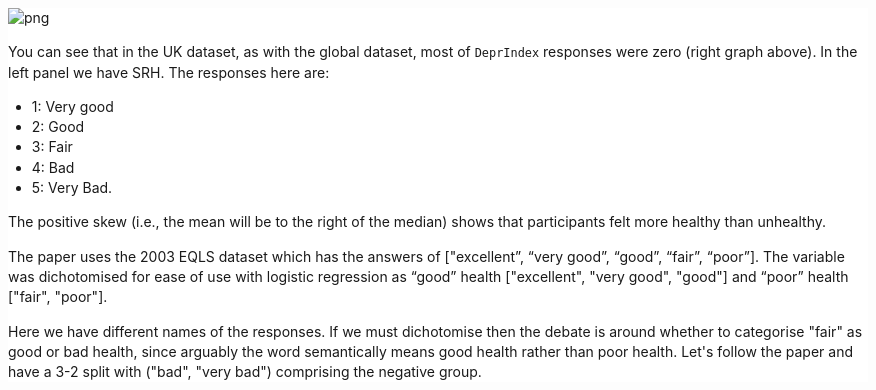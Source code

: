 

![png](/Users/lbokeria/Documents/hack_week_2023/reginald/data_processing/rds_course_modules/m3/3.5-DataVisForExploration_48_0.png)



You can see that in the UK dataset, as with the global dataset, most of `DeprIndex` responses were zero (right graph above). In the left panel we have SRH. The responses here are:
- 1: Very good
- 2: Good
- 3: Fair
- 4: Bad
- 5: Very Bad.

The positive skew (i.e., the mean will be to the right of the median) shows that participants felt more healthy than unhealthy.

The paper uses the 2003 EQLS dataset which has the answers of ["excellent”, “very good”, “good”, “fair”, “poor”]. The variable was dichotomised for ease of use with logistic regression as “good” health ["excellent", "very good", "good"] and “poor” health ["fair", "poor"].

Here we have different names of the responses. If we must dichotomise then the debate is around whether to categorise "fair" as good or bad health, since arguably the word semantically means good health rather than poor health. Let's follow the paper and have a 3-2 split with ("bad", "very bad") comprising the negative group.


```python

```
